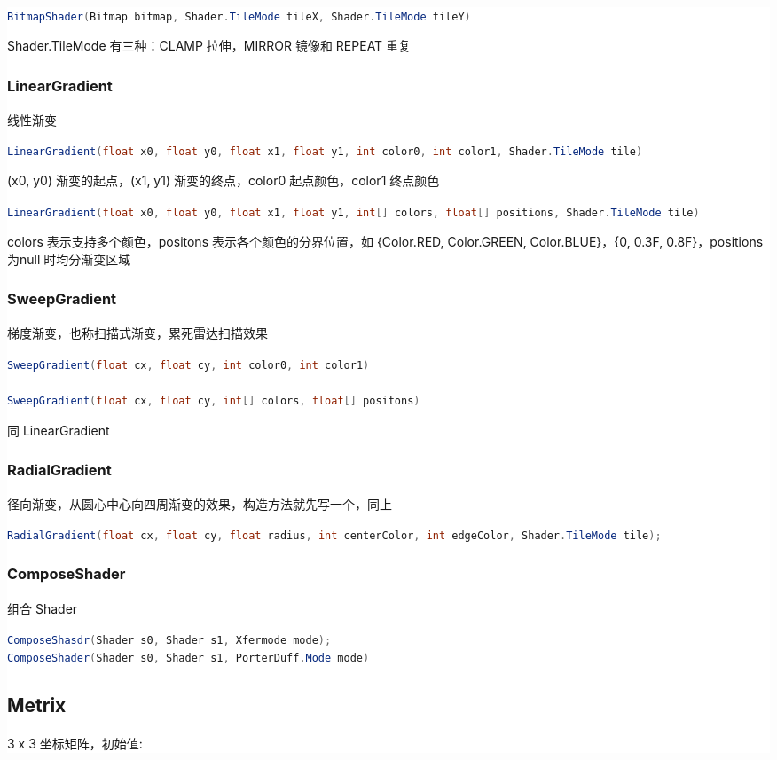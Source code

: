 ```java
BitmapShader(Bitmap bitmap, Shader.TileMode tileX, Shader.TileMode tileY)
```

Shader.TileMode 有三种：CLAMP 拉伸，MIRROR 镜像和 REPEAT 重复

### LinearGradient

线性渐变

```java
LinearGradient(float x0, float y0, float x1, float y1, int color0, int color1, Shader.TileMode tile)
```

(x0, y0) 渐变的起点，(x1, y1) 渐变的终点，color0 起点颜色，color1 终点颜色

```java
LinearGradient(float x0, float y0, float x1, float y1, int[] colors, float[] positions, Shader.TileMode tile)
```

colors 表示支持多个颜色，positons 表示各个颜色的分界位置，如 {Color.RED, Color.GREEN, Color.BLUE}，{0, 0.3F, 0.8F}，positions 为null 时均分渐变区域

### SweepGradient

梯度渐变，也称扫描式渐变，累死雷达扫描效果

```java
SweepGradient(float cx, float cy, int color0, int color1)

SweepGradient(float cx, float cy, int[] colors, float[] positons)
```

同 LinearGradient

### RadialGradient

径向渐变，从圆心中心向四周渐变的效果，构造方法就先写一个，同上

```java
RadialGradient(float cx, float cy, float radius, int centerColor, int edgeColor, Shader.TileMode tile);
```

### ComposeShader

组合 Shader

```java
ComposeShasdr(Shader s0, Shader s1, Xfermode mode);
ComposeShader(Shader s0, Shader s1, PorterDuff.Mode mode)
```

## Metrix

3 x 3 坐标矩阵，初始值:
